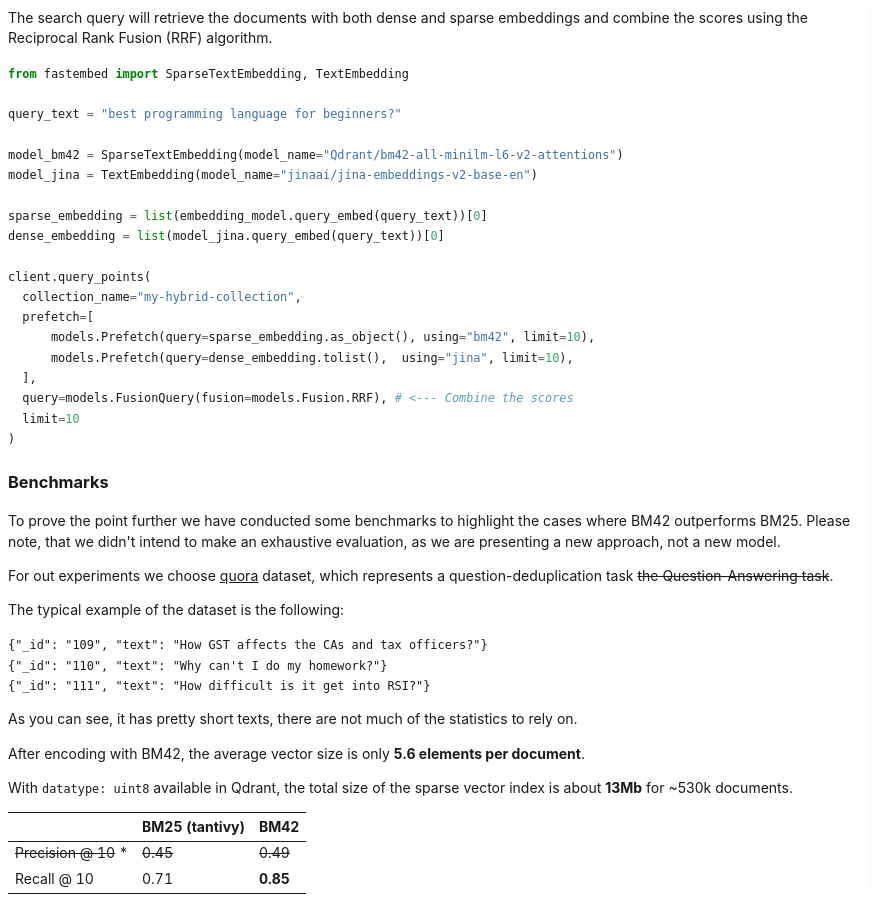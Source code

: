 The search query will retrieve the documents with both dense and sparse embeddings and combine the scores
using the Reciprocal Rank Fusion (RRF) algorithm.

```python
from fastembed import SparseTextEmbedding, TextEmbedding

query_text = "best programming language for beginners?"

model_bm42 = SparseTextEmbedding(model_name="Qdrant/bm42-all-minilm-l6-v2-attentions")
model_jina = TextEmbedding(model_name="jinaai/jina-embeddings-v2-base-en")

sparse_embedding = list(embedding_model.query_embed(query_text))[0]
dense_embedding = list(model_jina.query_embed(query_text))[0]

client.query_points(
  collection_name="my-hybrid-collection",
  prefetch=[
      models.Prefetch(query=sparse_embedding.as_object(), using="bm42", limit=10),
      models.Prefetch(query=dense_embedding.tolist(),  using="jina", limit=10),
  ],
  query=models.FusionQuery(fusion=models.Fusion.RRF), # <--- Combine the scores
  limit=10
)

```

### Benchmarks

To prove the point further we have conducted some benchmarks to highlight the cases where BM42 outperforms BM25.
Please note, that we didn't intend to make an exhaustive evaluation, as we are presenting a new approach, not a new model.

For out experiments we choose [quora](https://huggingface.co/datasets/BeIR/quora) dataset, which represents a question-deduplication task ~~the Question-Answering task~~.


The typical example of the dataset is the following:

```text
{"_id": "109", "text": "How GST affects the CAs and tax officers?"}
{"_id": "110", "text": "Why can't I do my homework?"}
{"_id": "111", "text": "How difficult is it get into RSI?"}
```

As you can see, it has pretty short texts, there are not much of the statistics to rely on.

After encoding with BM42, the average vector size is only **5.6 elements per document**.

With `datatype: uint8` available in Qdrant, the total size of the sparse vector index is about **13Mb** for ~530k documents.


|                 | BM25 (tantivy) | BM42     |
|-------------------|------|----------|
|~~Precision @ 10~~ * | ~~0.45~~ | ~~0.49~~ |
| Recall @ 10       | 0.71 | **0.85** |
